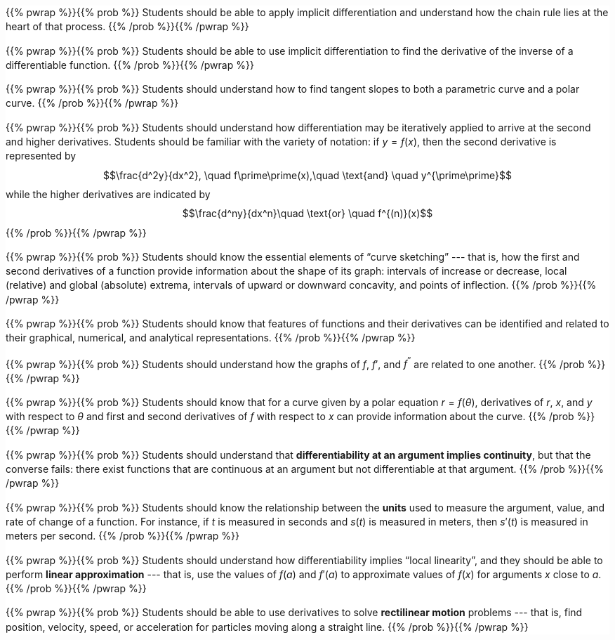 {{% pwrap %}}{{% prob %}} Students should be able to apply implicit differentiation and understand how the chain rule lies at the heart of that process.
{{% /prob %}}{{% /pwrap %}}

{{% pwrap %}}{{% prob %}} Students should be able to use implicit differentiation to find the derivative of the inverse of a differentiable function.
{{% /prob %}}{{% /pwrap %}}

{{% pwrap %}}{{% prob %}} Students should understand how to find tangent slopes to both a parametric curve and a polar curve. 
{{% /prob %}}{{% /pwrap %}}

{{% pwrap %}}{{% prob %}} Students should understand how differentiation may be iteratively applied to arrive at the second and higher derivatives. Students should be familiar with the variety of notation: if $y=f(x)$, then the second derivative is represented by 
$$\frac{d^2y}{dx^2}, \quad f\prime\prime(x),\quad \text{and} \quad y^{\prime\prime}$$
while the higher derivatives are indicated by 
$$\frac{d^ny}{dx^n}\quad \text{or} \quad f^{(n)}(x)$$
{{% /prob %}}{{% /pwrap %}}

{{% pwrap %}}{{% prob %}} Students should know the essential elements of &ldquo;curve sketching&rdquo; --- that is, how the first and second derivatives of a function provide information about the shape of its graph: intervals of increase or decrease, local (relative) and global (absolute) extrema, intervals of upward or downward concavity, and points of inflection.
{{% /prob %}}{{% /pwrap %}}

{{% pwrap %}}{{% prob %}} Students should know that features of functions and their derivatives can be identified and related to their graphical, numerical, and analytical representations.
{{% /prob %}}{{% /pwrap %}}

{{% pwrap %}}{{% prob %}} Students should understand how the graphs of $f$, $f'$, and $f^{\prime\prime}$ are  related to one another.
{{% /prob %}}{{% /pwrap %}}

{{% pwrap %}}{{% prob %}} Students should know that for a curve given by a polar equation $r=f(\theta)$, derivatives of $r$, $x$, and $y$ with respect to $\theta$ and first and second derivatives of $f$ with respect
to $x$ can provide information about the curve.
{{% /prob %}}{{% /pwrap %}}

{{% pwrap %}}{{% prob %}} Students should understand that **differentiability at an argument implies continuity**, but that the converse fails: there exist functions that are continuous at an argument but not differentiable at that argument.
{{% /prob %}}{{% /pwrap %}}

{{% pwrap %}}{{% prob %}} Students should know the relationship between the **units** used to measure the argument, value, and rate of change of a function. For instance, if $t$ is measured in seconds and $s(t)$ is measured in meters, then $s'(t)$ is measured in meters per second.
{{% /prob %}}{{% /pwrap %}}

{{% pwrap %}}{{% prob %}} Students should understand how differentiability implies &ldquo;local linearity&rdquo;, and they should be able to perform **linear approximation** --- that is, use the values of $f(a)$ and $f'(a)$ to approximate values of $f(x)$ for arguments $x$ close to $a$.
{{% /prob %}}{{% /pwrap %}}

{{% pwrap %}}{{% prob %}} Students should be able to use derivatives to solve **rectilinear motion** problems --- that is, find position, velocity, speed, or acceleration for particles moving along a straight line.
{{% /prob %}}{{% /pwrap %}}
